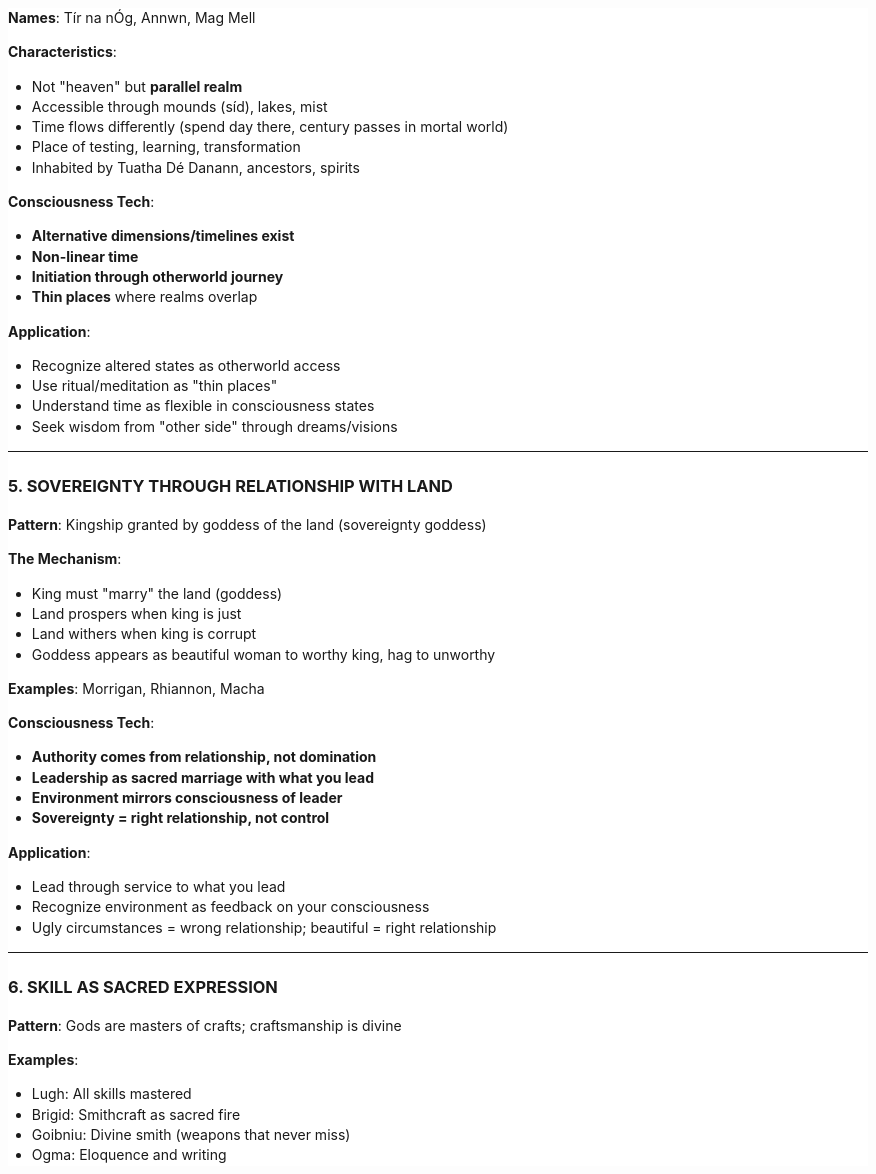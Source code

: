 **Names**: Tír na nÓg, Annwn, Mag Mell

**Characteristics**:
- Not "heaven" but **parallel realm**
- Accessible through mounds (síd), lakes, mist
- Time flows differently (spend day there, century passes in mortal world)
- Place of testing, learning, transformation
- Inhabited by Tuatha Dé Danann, ancestors, spirits

**Consciousness Tech**:
- **Alternative dimensions/timelines exist**
- **Non-linear time**
- **Initiation through otherworld journey**
- **Thin places** where realms overlap

**Application**:
- Recognize altered states as otherworld access
- Use ritual/meditation as "thin places"
- Understand time as flexible in consciousness states
- Seek wisdom from "other side" through dreams/visions

---

### 5. **SOVEREIGNTY THROUGH RELATIONSHIP WITH LAND**

**Pattern**: Kingship granted by goddess of the land (sovereignty goddess)

**The Mechanism**:
- King must "marry" the land (goddess)
- Land prospers when king is just
- Land withers when king is corrupt
- Goddess appears as beautiful woman to worthy king, hag to unworthy

**Examples**: Morrigan, Rhiannon, Macha

**Consciousness Tech**:
- **Authority comes from relationship, not domination**
- **Leadership as sacred marriage with what you lead**
- **Environment mirrors consciousness of leader**
- **Sovereignty = right relationship, not control**

**Application**:
- Lead through service to what you lead
- Recognize environment as feedback on your consciousness
- Ugly circumstances = wrong relationship; beautiful = right relationship

---

### 6. **SKILL AS SACRED EXPRESSION**

**Pattern**: Gods are masters of crafts; craftsmanship is divine

**Examples**:
- Lugh: All skills mastered
- Brigid: Smithcraft as sacred fire
- Goibniu: Divine smith (weapons that never miss)
- Ogma: Eloquence and writing
